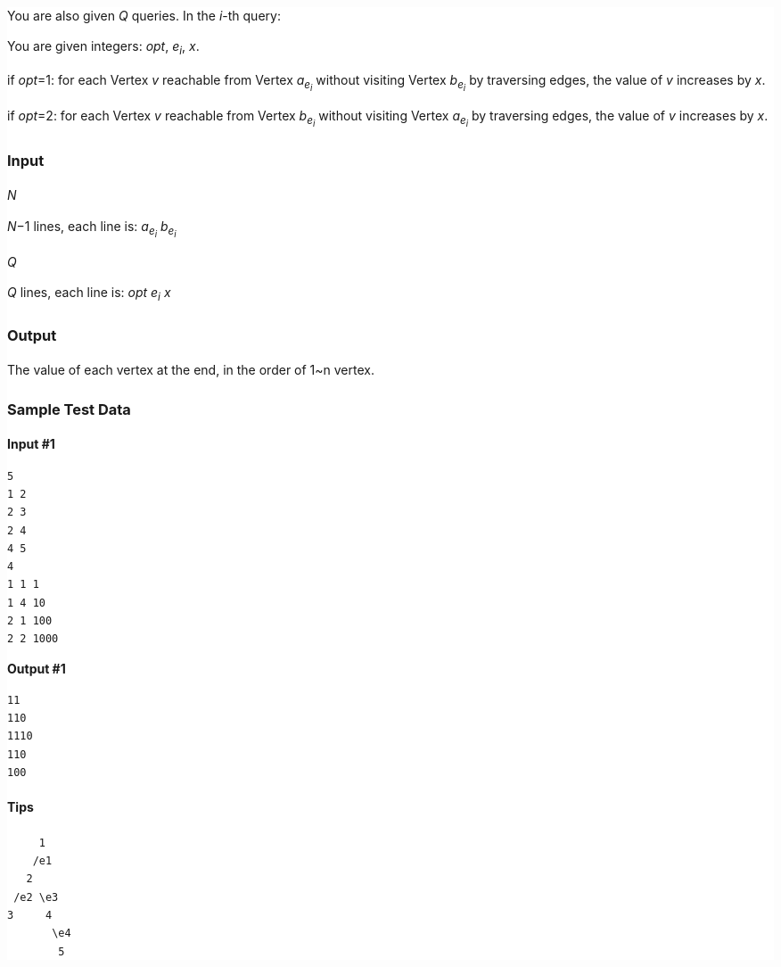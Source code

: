 You are also given *Q* queries. In the *i*-th query:

You are given integers: *opt*, $e_i$, *x*.

if *opt*=1: for each Vertex *v* reachable from Vertex $a_{e_i}$ without visiting Vertex $b_{e_i}$ by traversing edges, the value of *v* increases by *x*.

if *opt*=2: for each Vertex *v* reachable from Vertex $b_{e_i}$ without visiting Vertex $a_{e_i}$ by traversing edges, the value of *v* increases by *x*.

### Input

*N*

*N*−1 lines, each line is: $a_{e_i}$ $b_{e_i}$

*Q*

*Q* lines, each line is: *opt* $e_i$ *x*

### Output

The value of each vertex at the end, in the order of 1~n vertex.

### Sample Test Data

**Input #1**

```
5
1 2
2 3
2 4
4 5
4
1 1 1
1 4 10
2 1 100
2 2 1000
```

**Output #1**

```
11
110
1110
110
100
```



#### Tips

```
     1
    /e1
   2
 /e2 \e3 
3     4
       \e4
        5
```
